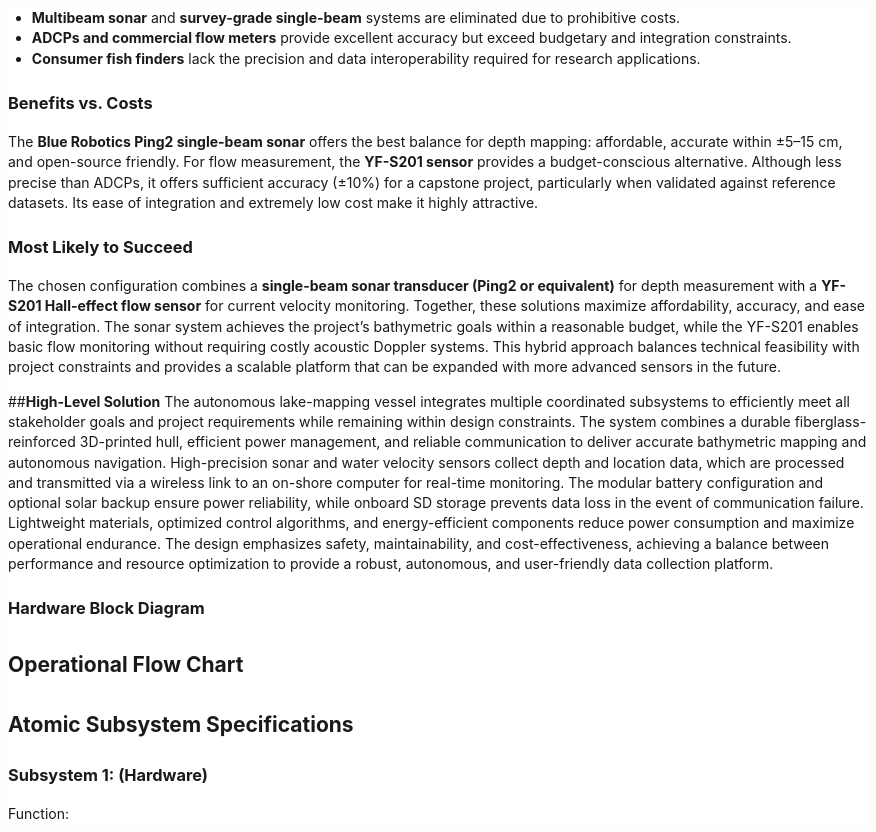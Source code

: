 - **Multibeam sonar** and **survey-grade single-beam** systems are eliminated due to prohibitive costs.
- **ADCPs and commercial flow meters** provide excellent accuracy but exceed budgetary and integration constraints.
- **Consumer fish finders** lack the precision and data interoperability required for research applications.


### **Benefits vs. Costs**

The **Blue Robotics Ping2 single-beam sonar** offers the best balance for depth mapping: affordable, accurate within ±5–15 cm, and open-source friendly.
 For flow measurement, the **YF-S201 sensor** provides a budget-conscious alternative. Although less precise than ADCPs, it offers sufficient accuracy (±10%) for a capstone project, particularly when validated against reference datasets. Its ease of integration and extremely low cost make it highly attractive.


### **Most Likely to Succeed**

The chosen configuration combines a **single-beam sonar transducer (Ping2 or equivalent)** for depth measurement with a **YF-S201 Hall-effect flow sensor** for current velocity monitoring. Together, these solutions maximize affordability, accuracy, and ease of integration. The sonar system achieves the project’s bathymetric goals within a reasonable budget, while the YF-S201 enables basic flow monitoring without requiring costly acoustic Doppler systems.
This hybrid approach balances technical feasibility with project constraints and provides a scalable platform that can be expanded with more advanced sensors in the future.

##**High-Level Solution**
The autonomous lake-mapping vessel integrates multiple coordinated subsystems to efficiently meet all stakeholder goals and project requirements while remaining within design constraints. The system combines a durable fiberglass-reinforced 3D-printed hull, efficient power management, and reliable communication to deliver accurate bathymetric mapping and autonomous navigation. High-precision sonar and water velocity sensors collect depth and location data, which are processed and transmitted via a wireless link to an on-shore computer for real-time monitoring. The modular battery configuration and optional solar backup ensure power reliability, while onboard SD storage prevents data loss in the event of communication failure. Lightweight materials, optimized control algorithms, and energy-efficient components reduce power consumption and maximize operational endurance. The design emphasizes safety, maintainability, and cost-effectiveness, achieving a balance between performance and resource optimization to provide a robust, autonomous, and user-friendly data collection platform.


### Hardware Block Diagram


## Operational Flow Chart


## Atomic Subsystem Specifications
### Subsystem 1: (Hardware)

Function:
